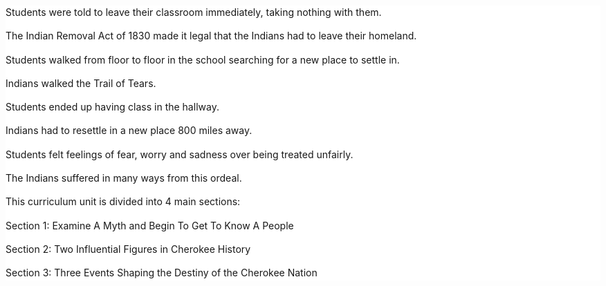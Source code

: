 </p>
</td>
</tr>
<tr>
<td>
<p>
Students were told to leave their classroom immediately, taking nothing with them.
</p>
</td>
<td>
<p>
The Indian Removal Act of 1830 made it legal that the Indians had to leave their homeland.
</p>
</td>
</tr>
<tr>
<td>
<p>
Students walked from floor to floor in the school searching for a new place to settle in.
</p>
</td>
<td>
<p>
Indians walked the Trail of Tears.
</p>
</td>
</tr>
<tr>
<td>
<p>
Students ended up having class in the hallway.
</p>
</td>
<td>
<p>
Indians had to resettle in a new place 800 miles away.
</p>
</td>
</tr>
<tr>
<td>
<p>
Students felt feelings of fear, worry and sadness over being treated unfairly.
</p>
</td>
<td>
<p>
The Indians suffered in many ways from this ordeal.
</p>
</td>
</tr>
</table>
<p>
This curriculum unit is divided into 4 main sections:
</p>
<p>
Section 1: Examine A Myth and Begin To Get To Know A People
</p>
<p>
Section 2: Two Influential Figures in Cherokee History
</p>
<p>
Section 3: Three Events Shaping the Destiny of the Cherokee Nation
</p>